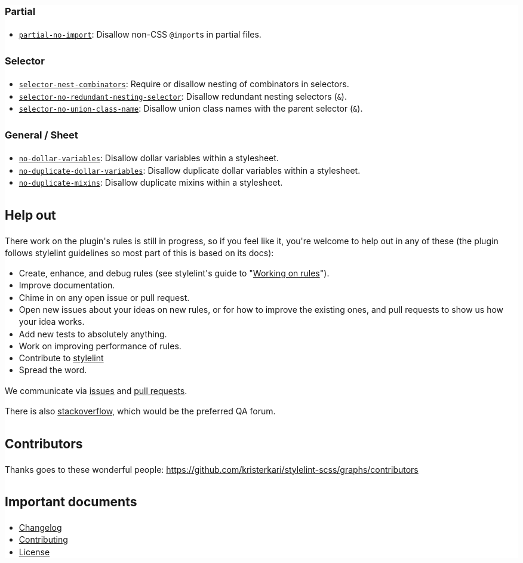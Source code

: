 ### Partial

- [`partial-no-import`](./src/rules/partial-no-import/README.md): Disallow non-CSS `@import`s in partial files.

### Selector

- [`selector-nest-combinators`](./src/rules/selector-nest-combinators/README.md): Require or disallow nesting of combinators in selectors.
- [`selector-no-redundant-nesting-selector`](./src/rules/selector-no-redundant-nesting-selector/README.md): Disallow redundant nesting selectors (`&`).
- [`selector-no-union-class-name`](./src/rules/selector-no-union-class-name/README.md): Disallow union class names with the parent selector (`&`).

### General / Sheet

- [`no-dollar-variables`](./src/rules/no-dollar-variables/README.md): Disallow dollar variables within a stylesheet.
- [`no-duplicate-dollar-variables`](./src/rules/no-duplicate-dollar-variables/README.md): Disallow duplicate dollar variables within a stylesheet.
- [`no-duplicate-mixins`](./src/rules/no-duplicate-mixins/README.md): Disallow duplicate mixins within a stylesheet.

## Help out

There work on the plugin's rules is still in progress, so if you feel like it, you're welcome to help out in any of these (the plugin follows stylelint guidelines so most part of this is based on its docs):

- Create, enhance, and debug rules (see stylelint's guide to "[Working on rules](https://github.com/stylelint/stylelint/blob/master/docs/developer-guide/rules.md)").
- Improve documentation.
- Chime in on any open issue or pull request.
- Open new issues about your ideas on new rules, or for how to improve the existing ones, and pull requests to show us how your idea works.
- Add new tests to absolutely anything.
- Work on improving performance of rules.
- Contribute to [stylelint](https://github.com/stylelint/stylelint)
- Spread the word.

We communicate via [issues](https://github.com/kristerkari/stylelint-scss/issues) and [pull requests](https://github.com/kristerkari/stylelint-scss/pulls).

There is also [stackoverflow](https://stackoverflow.com/questions/tagged/stylelint), which would be the preferred QA forum.

## Contributors

Thanks goes to these wonderful people: <https://github.com/kristerkari/stylelint-scss/graphs/contributors>

## Important documents

- [Changelog](./CHANGELOG.md)
- [Contributing](./CONTRIBUTING.md)
- [License](./LICENSE)
